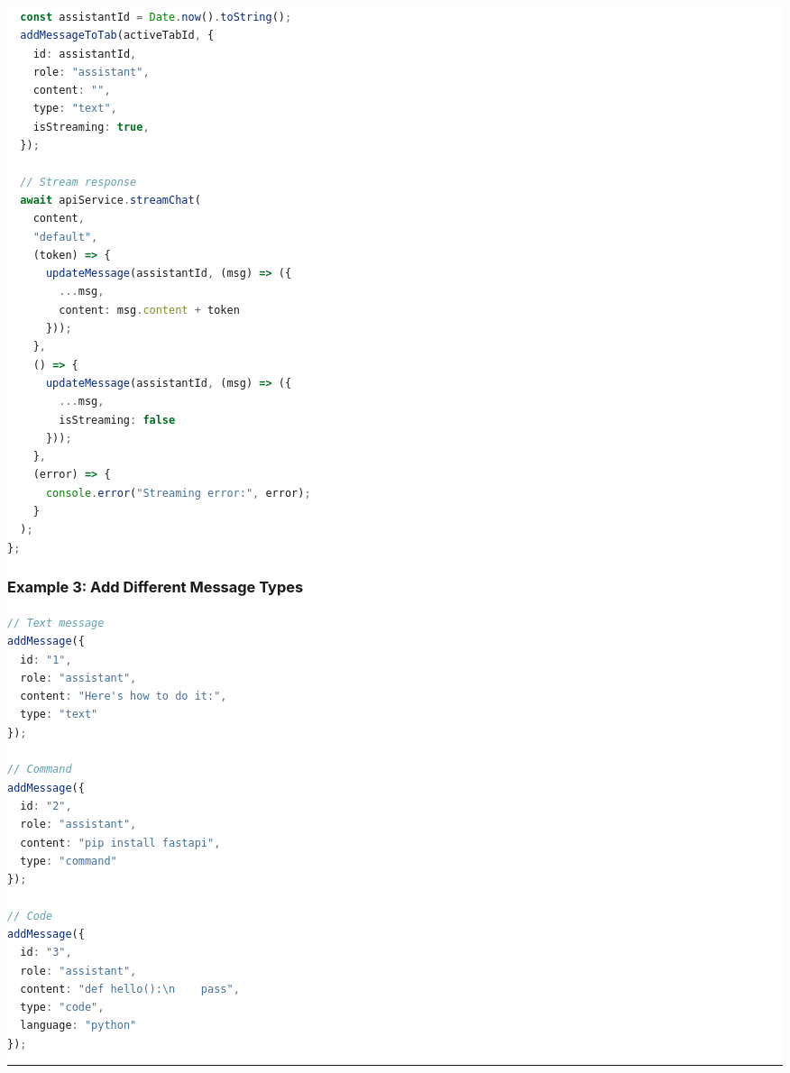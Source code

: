 ```typescript
  const assistantId = Date.now().toString();
  addMessageToTab(activeTabId, {
    id: assistantId,
    role: "assistant",
    content: "",
    type: "text",
    isStreaming: true,
  });
  
  // Stream response
  await apiService.streamChat(
    content,
    "default",
    (token) => {
      updateMessage(assistantId, (msg) => ({
        ...msg,
        content: msg.content + token
      }));
    },
    () => {
      updateMessage(assistantId, (msg) => ({
        ...msg,
        isStreaming: false
      }));
    },
    (error) => {
      console.error("Streaming error:", error);
    }
  );
};
```

### **Example 3: Add Different Message Types**
```typescript
// Text message
addMessage({ 
  id: "1", 
  role: "assistant", 
  content: "Here's how to do it:", 
  type: "text" 
});

// Command
addMessage({ 
  id: "2", 
  role: "assistant", 
  content: "pip install fastapi", 
  type: "command" 
});

// Code
addMessage({ 
  id: "3", 
  role: "assistant", 
  content: "def hello():\n    pass", 
  type: "code",
  language: "python"
});
```

---